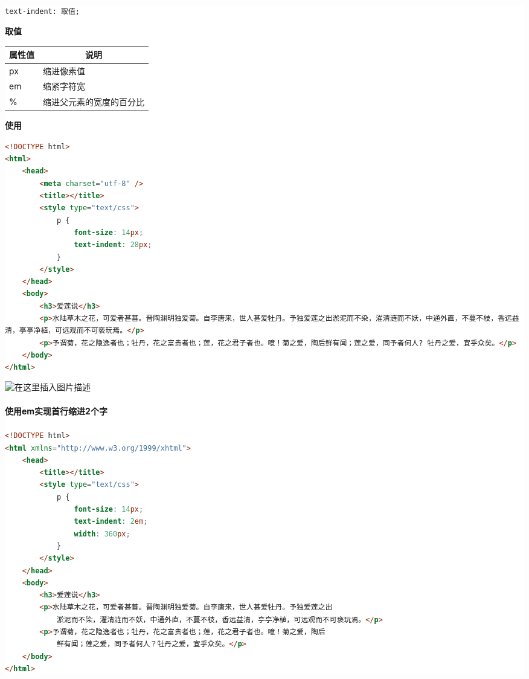 ```
text-indent: 取值;
```

**取值**

| 属性值 | 说明                     |
| ------ | ------------------------ |
| px     | 缩进像素值               |
| em     | 缩紧字符宽               |
| %      | 缩进父元素的宽度的百分比 |

**使用**

```html
<!DOCTYPE html>
<html>
    <head>
        <meta charset="utf-8" />
        <title></title>
        <style type="text/css">
            p {
                font-size: 14px;
                text-indent: 28px;
            }
        </style>
    </head>
    <body>
        <h3>爱莲说</h3>
        <p>水陆草木之花，可爱者甚蕃。晋陶渊明独爱菊。自李唐来，世人甚爱牡丹。予独爱莲之出淤泥而不染，濯清涟而不妖，中通外直，不蔓不枝，香远益清，亭亭净植，可远观而不可亵玩焉。</p>
        <p>予谓菊，花之隐逸者也；牡丹，花之富贵者也；莲，花之君子者也。噫！菊之爱，陶后鲜有闻；莲之爱，同予者何人? 牡丹之爱，宜乎众矣。</p>
    </body>
</html>
```

![在这里插入图片描述](https://img-blog.csdnimg.cn/25d72ae54f454922b22820d2f8f25a81.png)

#### 使用em实现首行缩进2个字

```html
<!DOCTYPE html>
<html xmlns="http://www.w3.org/1999/xhtml">
    <head>
        <title></title>
        <style type="text/css">
            p {
                font-size: 14px;
                text-indent: 2em;
                width: 360px;
            }
        </style>
    </head>
    <body>
        <h3>爱莲说</h3>
        <p>水陆草木之花，可爱者甚蕃。晋陶渊明独爱菊。自李唐来，世人甚爱牡丹。予独爱莲之出
            淤泥而不染，濯清涟而不妖，中通外直，不蔓不枝，香远益清，亭亭净植，可远观而不可亵玩焉。</p>
        <p>予谓菊，花之隐逸者也；牡丹，花之富贵者也；莲，花之君子者也。噫！菊之爱，陶后
            鲜有闻；莲之爱，同予者何人？牡丹之爱，宜乎众矣。</p>
    </body>
</html>
```
